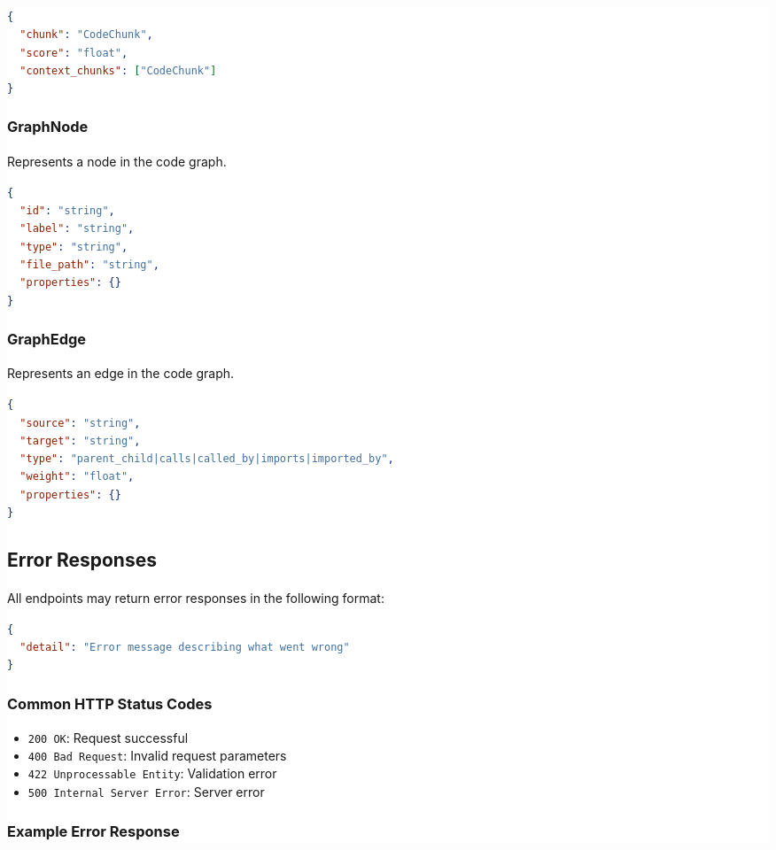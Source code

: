 ```json
{
  "chunk": "CodeChunk",
  "score": "float",
  "context_chunks": ["CodeChunk"]
}
```

### GraphNode

Represents a node in the code graph.

```json
{
  "id": "string",
  "label": "string",
  "type": "string",
  "file_path": "string",
  "properties": {}
}
```

### GraphEdge

Represents an edge in the code graph.

```json
{
  "source": "string",
  "target": "string", 
  "type": "parent_child|calls|called_by|imports|imported_by",
  "weight": "float",
  "properties": {}
}
```

## Error Responses

All endpoints may return error responses in the following format:

```json
{
  "detail": "Error message describing what went wrong"
}
```

### Common HTTP Status Codes

- `200 OK`: Request successful
- `400 Bad Request`: Invalid request parameters
- `422 Unprocessable Entity`: Validation error
- `500 Internal Server Error`: Server error

### Example Error Response
